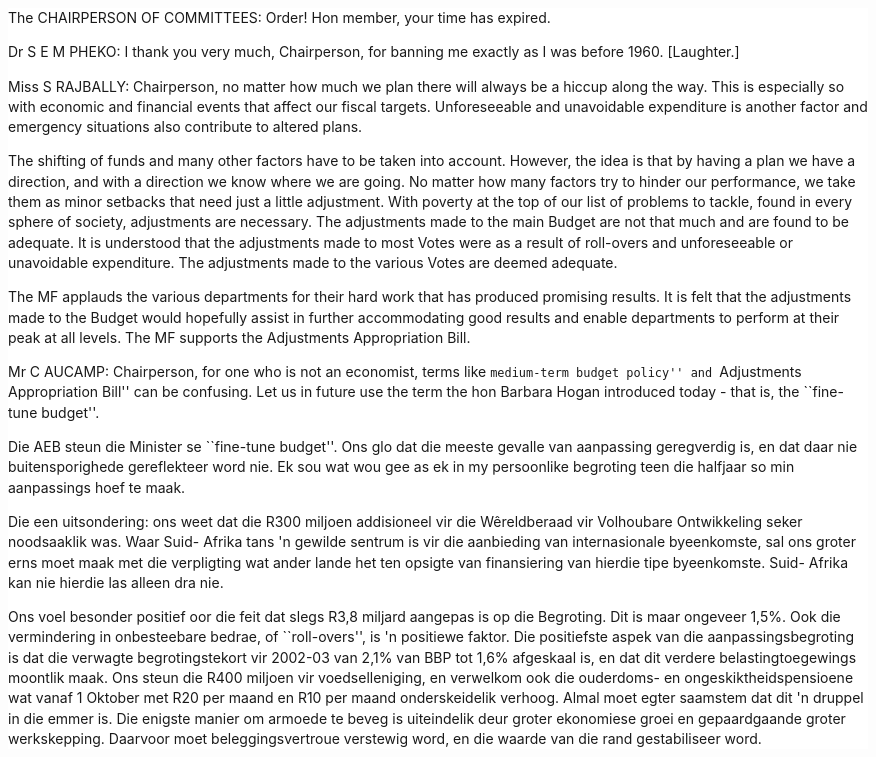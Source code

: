 The CHAIRPERSON OF COMMITTEES: Order! Hon member, your time has expired.

Dr S E M PHEKO: I thank you very much, Chairperson, for banning  me  exactly
as I was before 1960. [Laughter.]

Miss S RAJBALLY: Chairperson, no matter how much we plan there  will  always
be a hiccup  along  the  way.  This  is  especially  so  with  economic  and
financial  events  that  affect  our  fiscal  targets.   Unforeseeable   and
unavoidable expenditure is another  factor  and  emergency  situations  also
contribute to altered plans.

The shifting of funds and many other factors have to be taken into  account.
However, the idea is that by having a plan we have a direction, and  with  a
direction we know where we are going. No matter  how  many  factors  try  to
hinder our performance, we take them as minor  setbacks  that  need  just  a
little adjustment. With poverty at the  top  of  our  list  of  problems  to
tackle, found in every sphere of society, adjustments are necessary.
The adjustments made to the main Budget are not that much and are  found  to
be adequate. It is understood that the adjustments made to most  Votes  were
as a result of roll-overs and unforeseeable or unavoidable expenditure.  The
adjustments made to the various Votes are deemed adequate.

 The MF applauds the various  departments  for  their  hard  work  that  has
produced promising results. It is felt that  the  adjustments  made  to  the
Budget would hopefully assist in  further  accommodating  good  results  and
enable departments to perform at their peak at all levels. The  MF  supports
the Adjustments Appropriation Bill.

Mr C AUCAMP: Chairperson, for one  who  is  not  an  economist,  terms  like
``medium-term budget policy'' and ``Adjustments Appropriation Bill'' can  be
confusing. Let us in future use the term the hon  Barbara  Hogan  introduced
today - that is, the ``fine-tune budget''.

Die AEB steun die Minister se ``fine-tune budget''. Ons glo dat  die  meeste
gevalle van aanpassing geregverdig is,  en  dat  daar  nie  buitensporighede
gereflekteer word nie. Ek sou wat wou gee as ek in my persoonlike  begroting
teen die halfjaar so min aanpassings hoef te maak.

Die een uitsondering: ons weet dat die  R300  miljoen  addisioneel  vir  die
Wêreldberaad vir Volhoubare Ontwikkeling seker noodsaaklik was.  Waar  Suid-
Afrika tans 'n gewilde sentrum is  vir  die  aanbieding  van  internasionale
byeenkomste, sal ons groter erns moet maak met  die  verpligting  wat  ander
lande het ten opsigte van finansiering van hierdie tipe  byeenkomste.  Suid-
Afrika kan nie hierdie las alleen dra nie.

Ons voel besonder positief oor die feit dat slegs R3,8 miljard  aangepas  is
op die Begroting. Dit  is  maar  ongeveer  1,5%.  Ook  die  vermindering  in
onbesteebare  bedrae,  of  ``roll-overs'',  is  'n  positiewe  faktor.   Die
positiefste  aspek  van  die  aanpassingsbegroting  is  dat   die   verwagte
begrotingstekort vir 2002-03 van 2,1% van BBP tot 1,6% afgeskaal is, en  dat
dit verdere belastingtoegewings moontlik maak.
Ons steun die  R400  miljoen  vir  voedselleniging,  en  verwelkom  ook  die
ouderdoms- en ongeskiktheidspensioene wat vanaf 1 Oktober met R20 per  maand
en R10 per maand onderskeidelik verhoog. Almal moet egter saamstem  dat  dit
'n druppel in die emmer is. Die  enigste  manier  om  armoede  te  beveg  is
uiteindelik  deur  groter   ekonomiese   groei   en   gepaardgaande   groter
werkskepping.  Daarvoor  moet  beleggingsvertroue  verstewig  word,  en  die
waarde van die rand gestabiliseer word.
